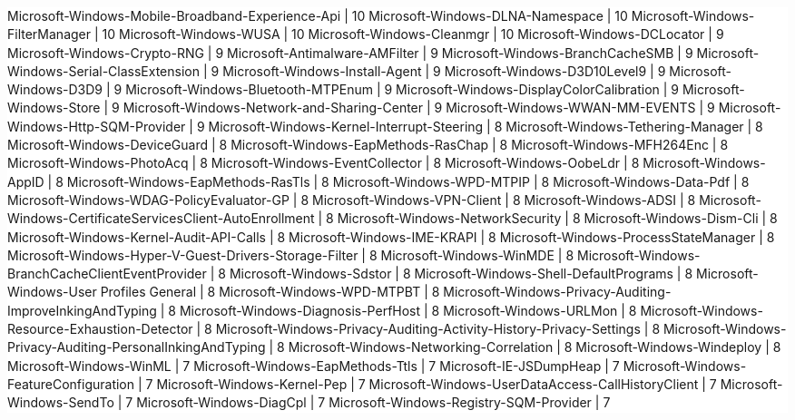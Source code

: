 Microsoft-Windows-Mobile-Broadband-Experience-Api                           |  10
Microsoft-Windows-DLNA-Namespace                                            |  10
Microsoft-Windows-FilterManager                                             |  10
Microsoft-Windows-WUSA                                                      |  10
Microsoft-Windows-Cleanmgr                                                  |  10
Microsoft-Windows-DCLocator                                                 |  9
Microsoft-Windows-Crypto-RNG                                                |  9
Microsoft-Antimalware-AMFilter                                              |  9
Microsoft-Windows-BranchCacheSMB                                            |  9
Microsoft-Windows-Serial-ClassExtension                                     |  9
Microsoft-Windows-Install-Agent                                             |  9
Microsoft-Windows-D3D10Level9                                               |  9
Microsoft-Windows-D3D9                                                      |  9
Microsoft-Windows-Bluetooth-MTPEnum                                         |  9
Microsoft-Windows-DisplayColorCalibration                                   |  9
Microsoft-Windows-Store                                                     |  9
Microsoft-Windows-Network-and-Sharing-Center                                |  9
Microsoft-Windows-WWAN-MM-EVENTS                                            |  9
Microsoft-Windows-Http-SQM-Provider                                         |  9
Microsoft-Windows-Kernel-Interrupt-Steering                                 |  8
Microsoft-Windows-Tethering-Manager                                         |  8
Microsoft-Windows-DeviceGuard                                               |  8
Microsoft-Windows-EapMethods-RasChap                                        |  8
Microsoft-Windows-MFH264Enc                                                 |  8
Microsoft-Windows-PhotoAcq                                                  |  8
Microsoft-Windows-EventCollector                                            |  8
Microsoft-Windows-OobeLdr                                                   |  8
Microsoft-Windows-AppID                                                     |  8
Microsoft-Windows-EapMethods-RasTls                                         |  8
Microsoft-Windows-WPD-MTPIP                                                 |  8
Microsoft-Windows-Data-Pdf                                                  |  8
Microsoft-Windows-WDAG-PolicyEvaluator-GP                                   |  8
Microsoft-Windows-VPN-Client                                                |  8
Microsoft-Windows-ADSI                                                      |  8
Microsoft-Windows-CertificateServicesClient-AutoEnrollment                  |  8
Microsoft-Windows-NetworkSecurity                                           |  8
Microsoft-Windows-Dism-Cli                                                  |  8
Microsoft-Windows-Kernel-Audit-API-Calls                                    |  8
Microsoft-Windows-IME-KRAPI                                                 |  8
Microsoft-Windows-ProcessStateManager                                       |  8
Microsoft-Windows-Hyper-V-Guest-Drivers-Storage-Filter                      |  8
Microsoft-Windows-WinMDE                                                    |  8
Microsoft-Windows-BranchCacheClientEventProvider                            |  8
Microsoft-Windows-Sdstor                                                    |  8
Microsoft-Windows-Shell-DefaultPrograms                                     |  8
Microsoft-Windows-User Profiles General                                     |  8
Microsoft-Windows-WPD-MTPBT                                                 |  8
Microsoft-Windows-Privacy-Auditing-ImproveInkingAndTyping                   |  8
Microsoft-Windows-Diagnosis-PerfHost                                        |  8
Microsoft-Windows-URLMon                                                    |  8
Microsoft-Windows-Resource-Exhaustion-Detector                              |  8
Microsoft-Windows-Privacy-Auditing-Activity-History-Privacy-Settings        |  8
Microsoft-Windows-Privacy-Auditing-PersonalInkingAndTyping                  |  8
Microsoft-Windows-Networking-Correlation                                    |  8
Microsoft-Windows-Windeploy                                                 |  8
Microsoft-Windows-WinML                                                     |  7
Microsoft-Windows-EapMethods-Ttls                                           |  7
Microsoft-IE-JSDumpHeap                                                     |  7
Microsoft-Windows-FeatureConfiguration                                      |  7
Microsoft-Windows-Kernel-Pep                                                |  7
Microsoft-Windows-UserDataAccess-CallHistoryClient                          |  7
Microsoft-Windows-SendTo                                                    |  7
Microsoft-Windows-DiagCpl                                                   |  7
Microsoft-Windows-Registry-SQM-Provider                                     |  7